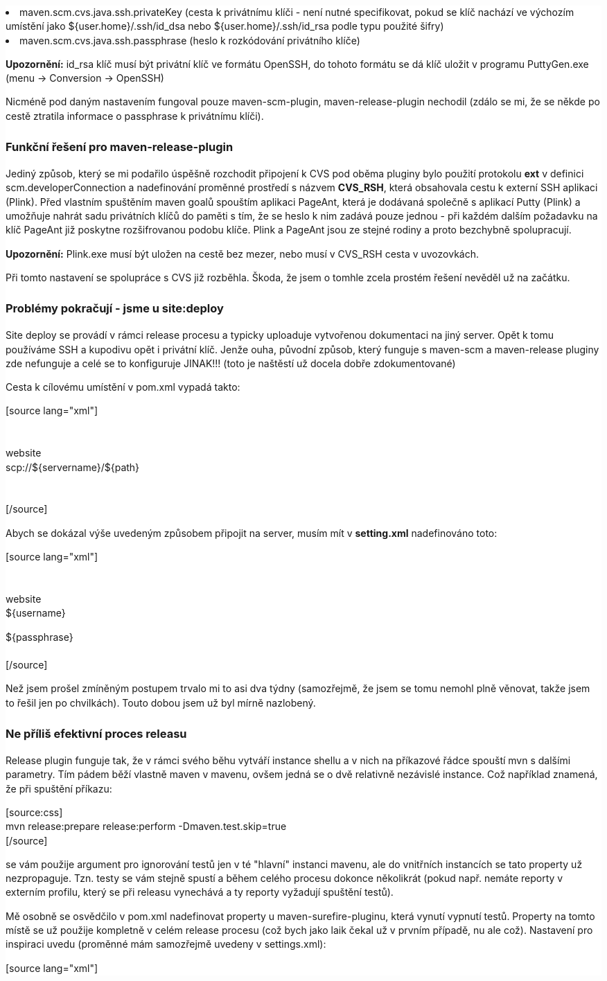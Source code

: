<li>maven.scm.cvs.java.ssh.privateKey (cesta k privátnímu klíči - není nutné specifikovat, pokud se klíč nachází ve výchozím umístění jako ${user.home}/.ssh/id_dsa nebo ${user.home}/.ssh/id_rsa podle typu použité šifry)</li>
<li>maven.scm.cvs.java.ssh.passphrase (heslo k rozkódování privátního klíče)</li>
</ul>
<p><b>Upozornění:</b> id_rsa klíč musí být privátní klíč ve formátu OpenSSH, do tohoto formátu se dá klíč uložit v programu PuttyGen.exe (menu -> Conversion -> OpenSSH)</p>
<p>Nicméně pod daným nastavením fungoval pouze maven-scm-plugin, maven-release-plugin nechodil (zdálo se mi, že se někde po cestě ztratila informace o passphrase k privátnímu klíči).</p>
<h3>Funkční řešení pro maven-release-plugin</h3>
<p>Jediný způsob, který se mi podařilo úspěšně rozchodit připojení k CVS pod oběma pluginy bylo použití protokolu <b>ext</b> v definici scm.developerConnection a nadefinování proměnné prostředí s názvem <b>CVS_RSH</b>, která obsahovala cestu k externí SSH aplikaci (Plink). Před vlastním spuštěním maven goalů spouštím aplikaci PageAnt, která je dodávaná společně s aplikací Putty (Plink) a umožňuje nahrát sadu privátních klíčů do paměti s tím, že se heslo k nim zadává pouze jednou - při každém dalším požadavku na klíč PageAnt již poskytne rozšifrovanou podobu klíče. Plink a PageAnt jsou ze stejné rodiny a proto bezchybně spolupracují.</p>
<p><b>Upozornění:</b> Plink.exe musí být uložen na cestě bez mezer, nebo musí v CVS_RSH cesta v uvozovkách.</p>
<p>Při tomto nastavení se spolupráce s CVS již rozběhla. Škoda, že jsem o tomhle zcela prostém řešení nevěděl už na začátku.</p>
<h3>Problémy pokračují - jsme u site:deploy</h3>
<p>Site deploy se provádí v rámci release procesu a typicky uploaduje vytvořenou dokumentaci na jiný server. Opět k tomu používáme SSH a kupodivu opět i privátní klíč. Jenže ouha, původní způsob, který funguje s maven-scm a maven-release pluginy zde nefunguje a celé se to konfiguruje JINAK!!! (toto je naštěstí už docela dobře zdokumentované)</p>
<p>Cesta k cílovému umístění v pom.xml vypadá takto:</p>
<p>[source lang="xml"]<br />
<distributionManagement><br />
	<site><br />
		<id>website</id><br />
		<url>scp://${servername}/${path}</url><br />
	</site><br />
</distributionManagement><br />
[/source]</p>
<p>Abych se dokázal výše uvedeným způsobem připojit na server, musím mít v <b>setting.xml</b> nadefinováno toto:</p>
<p>[source lang="xml"]<br />
<servers><br />
    <server><br />
      <id>website</id><br />
      <username>${username}</username></p>
<passphrase>${passphrase}</passphrase>
    </server><br />
  </servers><br />
[/source]</p>
<p>Než jsem prošel zmíněným postupem trvalo mi to asi dva týdny (samozřejmě, že jsem se tomu nemohl plně věnovat, takže jsem to řešil jen po chvilkách). Touto dobou jsem už byl mírně nazlobený.</p>
<h3>Ne příliš efektivní proces releasu</h3>
<p>Release plugin funguje tak, že v rámci svého běhu vytváří instance shellu a v nich na příkazové řádce spouští mvn s dalšími parametry. Tím pádem běží vlastně maven v mavenu, ovšem jedná se o dvě relativně nezávislé instance. Což například znamená, že při spuštění příkazu:</p>
<p>[source:css]<br />
mvn release:prepare release:perform -Dmaven.test.skip=true<br />
[/source]</p>
<p>se vám použije argument pro ignorování testů jen v té "hlavní" instanci mavenu, ale do vnitřních instancích se tato property už nezpropaguje. Tzn.  testy se vám stejně spustí a během celého procesu dokonce několikrát (pokud např. nemáte reporty v externím profilu, který se při releasu vynechává a ty reporty vyžadují spuštění testů).</p>
<p>Mě osobně se osvědčilo v pom.xml nadefinovat property u maven-surefire-pluginu, která vynutí vypnutí testů. Property na tomto místě se už použije kompletně v celém release procesu (což bych jako laik čekal už v prvním případě, nu ale což). Nastavení pro inspiraci uvedu (proměnné mám samozřejmě uvedeny v settings.xml):</p>
<p>[source lang="xml"]</p>